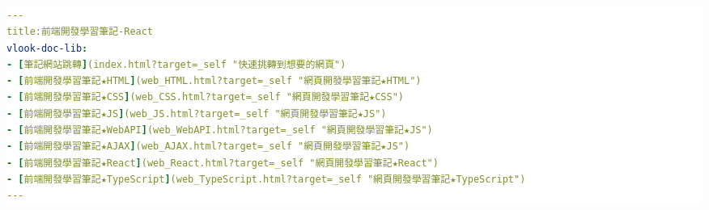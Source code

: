 ```yaml
---
title:前端開發學習筆記-React
vlook-doc-lib:
- [筆記網站跳轉](index.html?target=_self "快速挑轉到想要的網頁")
- [前端開發學習筆記★HTML](web_HTML.html?target=_self "網頁開發學習筆記★HTML")
- [前端開發學習筆記★CSS](web_CSS.html?target=_self "網頁開發學習筆記★CSS")
- [前端開發學習筆記★JS](web_JS.html?target=_self "網頁開發學習筆記★JS")
- [前端開發學習筆記★WebAPI](web_WebAPI.html?target=_self "網頁開發學習筆記★JS")
- [前端開發學習筆記★AJAX](web_AJAX.html?target=_self "網頁開發學習筆記★JS")
- [前端開發學習筆記★React](web_React.html?target=_self "網頁開發學習筆記★React")
- [前端開發學習筆記★TypeScript](web_TypeScript.html?target=_self "網頁開發學習筆記★TypeScript")
---
```

